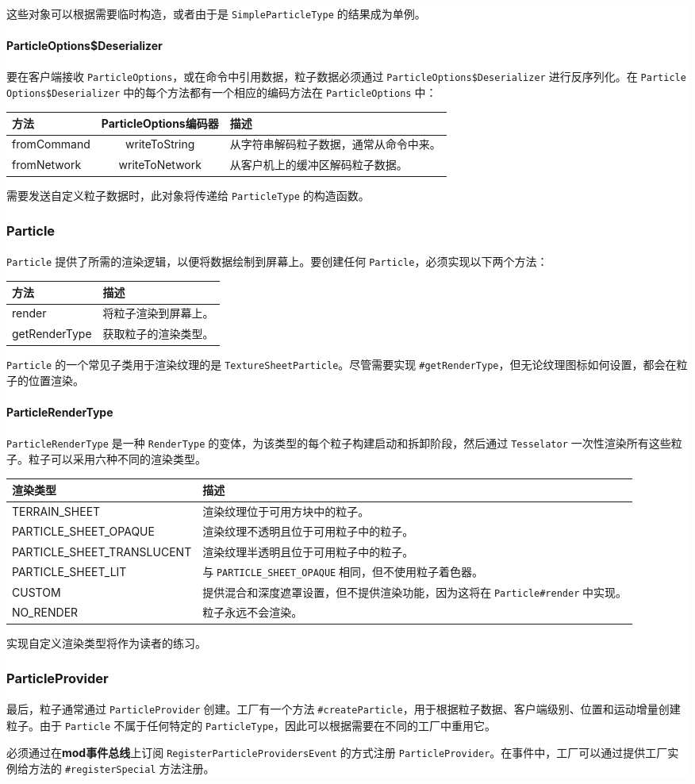 这些对象可以根据需要临时构造，或者由于是 `SimpleParticleType` 的结果成为单例。

#### ParticleOptions$Deserializer

要在客户端接收 `ParticleOptions`，或在命令中引用数据，粒子数据必须通过 `ParticleOptions$Deserializer` 进行反序列化。在 `ParticleOptions$Deserializer` 中的每个方法都有一个相应的编码方法在 `ParticleOptions` 中：

| 方法            | ParticleOptions编码器 | 描述 |
| :---            | :---:                 | :--- |
| fromCommand     | writeToString         | 从字符串解码粒子数据，通常从命令中来。 |
| fromNetwork     | writeToNetwork        | 从客户机上的缓冲区解码粒子数据。 |

需要发送自定义粒子数据时，此对象将传递给 `ParticleType` 的构造函数。

### Particle

`Particle` 提供了所需的渲染逻辑，以便将数据绘制到屏幕上。要创建任何 `Particle`，必须实现以下两个方法：

| 方法            | 描述 |
| :---            | :--- |
| render          | 将粒子渲染到屏幕上。 |
| getRenderType   | 获取粒子的渲染类型。 |

`Particle` 的一个常见子类用于渲染纹理的是 `TextureSheetParticle`。尽管需要实现 `#getRenderType`，但无论纹理图标如何设置，都会在粒子的位置渲染。

#### ParticleRenderType

`ParticleRenderType` 是一种 `RenderType` 的变体，为该类型的每个粒子构建启动和拆卸阶段，然后通过 `Tesselator` 一次性渲染所有这些粒子。粒子可以采用六种不同的渲染类型。

| 渲染类型                    | 描述 |
| :---                       | :--- |
| TERRAIN_SHEET              | 渲染纹理位于可用方块中的粒子。 |
| PARTICLE_SHEET_OPAQUE      | 渲染纹理不透明且位于可用粒子中的粒子。 |
| PARTICLE_SHEET_TRANSLUCENT | 渲染纹理半透明且位于可用粒子中的粒子。 |
| PARTICLE_SHEET_LIT         | 与 `PARTICLE_SHEET_OPAQUE` 相同，但不使用粒子着色器。 |
| CUSTOM                     | 提供混合和深度遮罩设置，但不提供渲染功能，因为这将在 `Particle#render` 中实现。 |
| NO_RENDER                  | 粒子永远不会渲染。 |

实现自定义渲染类型将作为读者的练习。

### ParticleProvider

最后，粒子通常通过 `ParticleProvider` 创建。工厂有一个方法 `#createParticle`，用于根据粒子数据、客户端级别、位置和运动增量创建粒子。由于 `Particle` 不属于任何特定的 `ParticleType`，因此可以根据需要在不同的工厂中重用它。

必须通过在**mod事件总线**上订阅 `RegisterParticleProvidersEvent` 的方式注册 `ParticleProvider`。在事件中，工厂可以通过提供工厂实例给方法的 `#registerSpecial` 方法注册。
